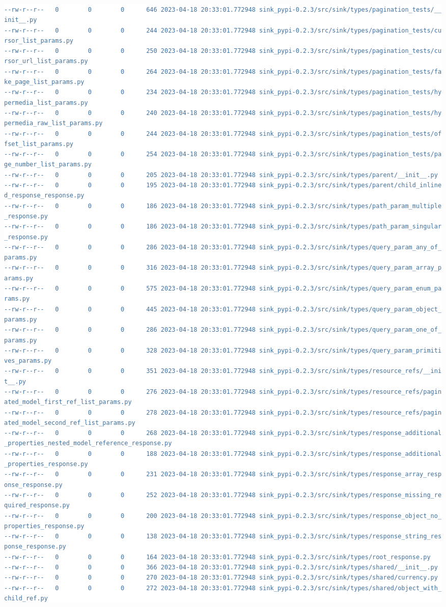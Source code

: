 ```diff
--rw-r--r--   0        0        0      646 2023-04-18 20:33:01.772948 sink_pypi-0.2.3/src/sink/types/pagination_tests/__init__.py
--rw-r--r--   0        0        0      244 2023-04-18 20:33:01.772948 sink_pypi-0.2.3/src/sink/types/pagination_tests/cursor_list_params.py
--rw-r--r--   0        0        0      250 2023-04-18 20:33:01.772948 sink_pypi-0.2.3/src/sink/types/pagination_tests/cursor_url_list_params.py
--rw-r--r--   0        0        0      264 2023-04-18 20:33:01.772948 sink_pypi-0.2.3/src/sink/types/pagination_tests/fake_page_list_params.py
--rw-r--r--   0        0        0      234 2023-04-18 20:33:01.772948 sink_pypi-0.2.3/src/sink/types/pagination_tests/hypermedia_list_params.py
--rw-r--r--   0        0        0      240 2023-04-18 20:33:01.772948 sink_pypi-0.2.3/src/sink/types/pagination_tests/hypermedia_raw_list_params.py
--rw-r--r--   0        0        0      244 2023-04-18 20:33:01.772948 sink_pypi-0.2.3/src/sink/types/pagination_tests/offset_list_params.py
--rw-r--r--   0        0        0      254 2023-04-18 20:33:01.772948 sink_pypi-0.2.3/src/sink/types/pagination_tests/page_number_list_params.py
--rw-r--r--   0        0        0      205 2023-04-18 20:33:01.772948 sink_pypi-0.2.3/src/sink/types/parent/__init__.py
--rw-r--r--   0        0        0      195 2023-04-18 20:33:01.772948 sink_pypi-0.2.3/src/sink/types/parent/child_inlined_response_response.py
--rw-r--r--   0        0        0      186 2023-04-18 20:33:01.772948 sink_pypi-0.2.3/src/sink/types/path_param_multiple_response.py
--rw-r--r--   0        0        0      186 2023-04-18 20:33:01.772948 sink_pypi-0.2.3/src/sink/types/path_param_singular_response.py
--rw-r--r--   0        0        0      286 2023-04-18 20:33:01.772948 sink_pypi-0.2.3/src/sink/types/query_param_any_of_params.py
--rw-r--r--   0        0        0      316 2023-04-18 20:33:01.772948 sink_pypi-0.2.3/src/sink/types/query_param_array_params.py
--rw-r--r--   0        0        0      575 2023-04-18 20:33:01.772948 sink_pypi-0.2.3/src/sink/types/query_param_enum_params.py
--rw-r--r--   0        0        0      445 2023-04-18 20:33:01.772948 sink_pypi-0.2.3/src/sink/types/query_param_object_params.py
--rw-r--r--   0        0        0      286 2023-04-18 20:33:01.772948 sink_pypi-0.2.3/src/sink/types/query_param_one_of_params.py
--rw-r--r--   0        0        0      328 2023-04-18 20:33:01.772948 sink_pypi-0.2.3/src/sink/types/query_param_primitives_params.py
--rw-r--r--   0        0        0      351 2023-04-18 20:33:01.772948 sink_pypi-0.2.3/src/sink/types/resource_refs/__init__.py
--rw-r--r--   0        0        0      276 2023-04-18 20:33:01.772948 sink_pypi-0.2.3/src/sink/types/resource_refs/paginated_model_first_ref_list_params.py
--rw-r--r--   0        0        0      278 2023-04-18 20:33:01.772948 sink_pypi-0.2.3/src/sink/types/resource_refs/paginated_model_second_ref_list_params.py
--rw-r--r--   0        0        0      268 2023-04-18 20:33:01.772948 sink_pypi-0.2.3/src/sink/types/response_additional_properties_nested_model_reference_response.py
--rw-r--r--   0        0        0      188 2023-04-18 20:33:01.772948 sink_pypi-0.2.3/src/sink/types/response_additional_properties_response.py
--rw-r--r--   0        0        0      231 2023-04-18 20:33:01.772948 sink_pypi-0.2.3/src/sink/types/response_array_response_response.py
--rw-r--r--   0        0        0      252 2023-04-18 20:33:01.772948 sink_pypi-0.2.3/src/sink/types/response_missing_required_response.py
--rw-r--r--   0        0        0      200 2023-04-18 20:33:01.772948 sink_pypi-0.2.3/src/sink/types/response_object_no_properties_response.py
--rw-r--r--   0        0        0      138 2023-04-18 20:33:01.772948 sink_pypi-0.2.3/src/sink/types/response_string_response_response.py
--rw-r--r--   0        0        0      164 2023-04-18 20:33:01.772948 sink_pypi-0.2.3/src/sink/types/root_response.py
--rw-r--r--   0        0        0      366 2023-04-18 20:33:01.772948 sink_pypi-0.2.3/src/sink/types/shared/__init__.py
--rw-r--r--   0        0        0      270 2023-04-18 20:33:01.772948 sink_pypi-0.2.3/src/sink/types/shared/currency.py
--rw-r--r--   0        0        0      272 2023-04-18 20:33:01.772948 sink_pypi-0.2.3/src/sink/types/shared/object_with_child_ref.py
```
